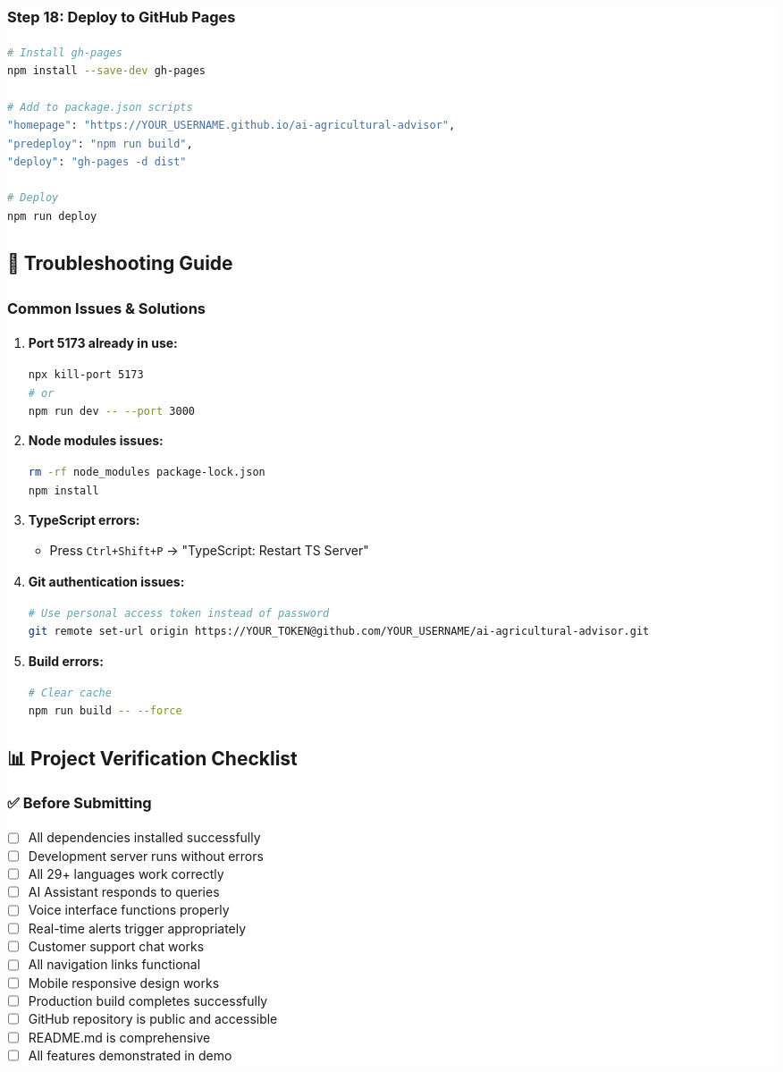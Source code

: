 ### Step 18: Deploy to GitHub Pages
```bash
# Install gh-pages
npm install --save-dev gh-pages

# Add to package.json scripts
"homepage": "https://YOUR_USERNAME.github.io/ai-agricultural-advisor",
"predeploy": "npm run build",
"deploy": "gh-pages -d dist"

# Deploy
npm run deploy
```

## 🔧 Troubleshooting Guide

### Common Issues & Solutions

1. **Port 5173 already in use:**
   ```bash
   npx kill-port 5173
   # or
   npm run dev -- --port 3000
   ```

2. **Node modules issues:**
   ```bash
   rm -rf node_modules package-lock.json
   npm install
   ```

3. **TypeScript errors:**
   - Press `Ctrl+Shift+P` → "TypeScript: Restart TS Server"

4. **Git authentication issues:**
   ```bash
   # Use personal access token instead of password
   git remote set-url origin https://YOUR_TOKEN@github.com/YOUR_USERNAME/ai-agricultural-advisor.git
   ```

5. **Build errors:**
   ```bash
   # Clear cache
   npm run build -- --force
   ```

## 📊 Project Verification Checklist

### ✅ Before Submitting
- [ ] All dependencies installed successfully
- [ ] Development server runs without errors
- [ ] All 29+ languages work correctly
- [ ] AI Assistant responds to queries
- [ ] Voice interface functions properly
- [ ] Real-time alerts trigger appropriately
- [ ] Customer support chat works
- [ ] All navigation links functional
- [ ] Mobile responsive design works
- [ ] Production build completes successfully
- [ ] GitHub repository is public and accessible
- [ ] README.md is comprehensive
- [ ] All features demonstrated in demo
